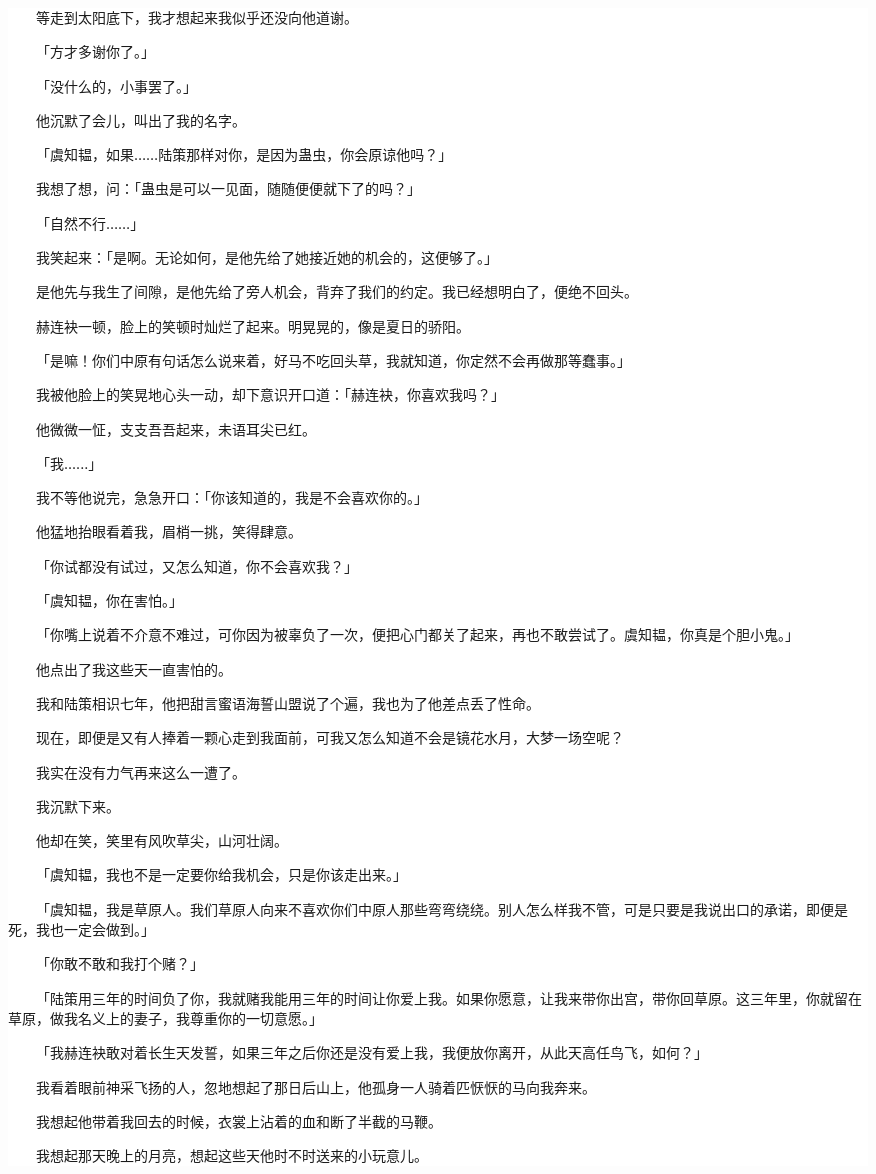 &emsp;&emsp;等走到太阳底下，我才想起来我似乎还没向他道谢。  
  
&emsp;&emsp;「方才多谢你了。」  
  
&emsp;&emsp;「没什么的，小事罢了。」  
  
&emsp;&emsp;他沉默了会儿，叫出了我的名字。  
  
&emsp;&emsp;「虞知韫，如果……陆策那样对你，是因为蛊虫，你会原谅他吗？」  
  
&emsp;&emsp;我想了想，问：「蛊虫是可以一见面，随随便便就下了的吗？」  
  
&emsp;&emsp;「自然不行……」  
  
&emsp;&emsp;我笑起来：「是啊。无论如何，是他先给了她接近她的机会的，这便够了。」  
  
&emsp;&emsp;是他先与我生了间隙，是他先给了旁人机会，背弃了我们的约定。我已经想明白了，便绝不回头。  
  
&emsp;&emsp;赫连袂一顿，脸上的笑顿时灿烂了起来。明晃晃的，像是夏日的骄阳。  
  
&emsp;&emsp;「是嘛！你们中原有句话怎么说来着，好马不吃回头草，我就知道，你定然不会再做那等蠢事。」  
  
&emsp;&emsp;我被他脸上的笑晃地心头一动，却下意识开口道：「赫连袂，你喜欢我吗？」  
  
&emsp;&emsp;他微微一怔，支支吾吾起来，未语耳尖已红。  
  
&emsp;&emsp;「我......」  
  
&emsp;&emsp;我不等他说完，急急开口：「你该知道的，我是不会喜欢你的。」  
  
&emsp;&emsp;他猛地抬眼看着我，眉梢一挑，笑得肆意。  
  
&emsp;&emsp;「你试都没有试过，又怎么知道，你不会喜欢我？」  
  
&emsp;&emsp;「虞知韫，你在害怕。」  
  
&emsp;&emsp;「你嘴上说着不介意不难过，可你因为被辜负了一次，便把心门都关了起来，再也不敢尝试了。虞知韫，你真是个胆小鬼。」  
  
&emsp;&emsp;他点出了我这些天一直害怕的。  
  
&emsp;&emsp;我和陆策相识七年，他把甜言蜜语海誓山盟说了个遍，我也为了他差点丢了性命。  
  
&emsp;&emsp;现在，即便是又有人捧着一颗心走到我面前，可我又怎么知道不会是镜花水月，大梦一场空呢？  
  
&emsp;&emsp;我实在没有力气再来这么一遭了。  
  
&emsp;&emsp;我沉默下来。  
  
&emsp;&emsp;他却在笑，笑里有风吹草尖，山河壮阔。  
  
&emsp;&emsp;「虞知韫，我也不是一定要你给我机会，只是你该走出来。」  
  
&emsp;&emsp;「虞知韫，我是草原人。我们草原人向来不喜欢你们中原人那些弯弯绕绕。别人怎么样我不管，可是只要是我说出口的承诺，即便是死，我也一定会做到。」  
  
&emsp;&emsp;「你敢不敢和我打个赌？」  
  
&emsp;&emsp;「陆策用三年的时间负了你，我就赌我能用三年的时间让你爱上我。如果你愿意，让我来带你出宫，带你回草原。这三年里，你就留在草原，做我名义上的妻子，我尊重你的一切意愿。」  
  
&emsp;&emsp;「我赫连袂敢对着长生天发誓，如果三年之后你还是没有爱上我，我便放你离开，从此天高任鸟飞，如何？」  
  
&emsp;&emsp;我看着眼前神采飞扬的人，忽地想起了那日后山上，他孤身一人骑着匹恹恹的马向我奔来。  
  
&emsp;&emsp;我想起他带着我回去的时候，衣裳上沾着的血和断了半截的马鞭。  
  
&emsp;&emsp;我想起那天晚上的月亮，想起这些天他时不时送来的小玩意儿。  
  